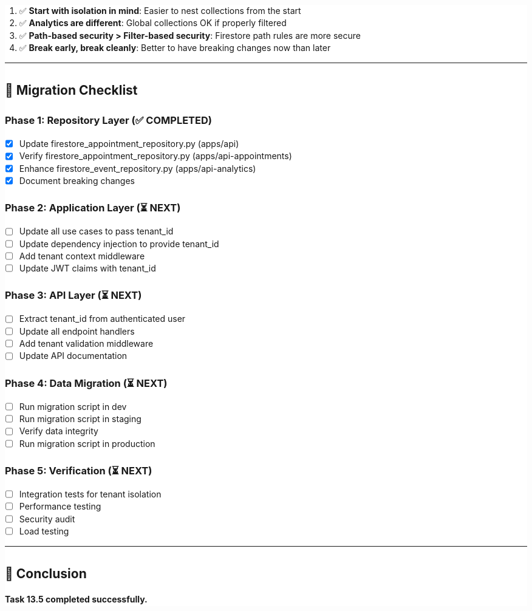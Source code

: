 1. ✅ **Start with isolation in mind**: Easier to nest collections from the
   start
2. ✅ **Analytics are different**: Global collections OK if properly filtered
3. ✅ **Path-based security > Filter-based security**: Firestore path rules are
   more secure
4. ✅ **Break early, break cleanly**: Better to have breaking changes now than
   later

---

## 🔄 Migration Checklist

### Phase 1: Repository Layer (✅ COMPLETED)

- [x] Update firestore_appointment_repository.py (apps/api)
- [x] Verify firestore_appointment_repository.py (apps/api-appointments)
- [x] Enhance firestore_event_repository.py (apps/api-analytics)
- [x] Document breaking changes

### Phase 2: Application Layer (⏳ NEXT)

- [ ] Update all use cases to pass tenant_id
- [ ] Update dependency injection to provide tenant_id
- [ ] Add tenant context middleware
- [ ] Update JWT claims with tenant_id

### Phase 3: API Layer (⏳ NEXT)

- [ ] Extract tenant_id from authenticated user
- [ ] Update all endpoint handlers
- [ ] Add tenant validation middleware
- [ ] Update API documentation

### Phase 4: Data Migration (⏳ NEXT)

- [ ] Run migration script in dev
- [ ] Run migration script in staging
- [ ] Verify data integrity
- [ ] Run migration script in production

### Phase 5: Verification (⏳ NEXT)

- [ ] Integration tests for tenant isolation
- [ ] Performance testing
- [ ] Security audit
- [ ] Load testing

---

## 🎉 Conclusion

**Task 13.5 completed successfully.**
